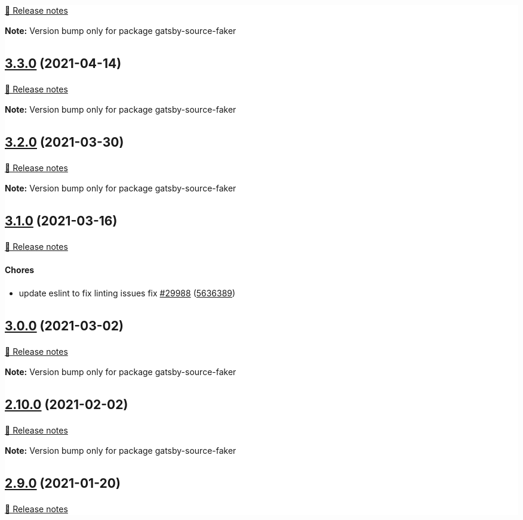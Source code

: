 [🧾 Release notes](https://www.gatsbyjs.com/docs/reference/release-notes/v3.4)

**Note:** Version bump only for package gatsby-source-faker

## [3.3.0](https://github.com/gatsbyjs/gatsby/commits/gatsby-source-faker@3.3.0/packages/gatsby-source-faker) (2021-04-14)

[🧾 Release notes](https://www.gatsbyjs.com/docs/reference/release-notes/v3.3)

**Note:** Version bump only for package gatsby-source-faker

## [3.2.0](https://github.com/gatsbyjs/gatsby/commits/gatsby-source-faker@3.2.0/packages/gatsby-source-faker) (2021-03-30)

[🧾 Release notes](https://www.gatsbyjs.com/docs/reference/release-notes/v3.2)

**Note:** Version bump only for package gatsby-source-faker

## [3.1.0](https://github.com/gatsbyjs/gatsby/commits/gatsby-source-faker@3.1.0/packages/gatsby-source-faker) (2021-03-16)

[🧾 Release notes](https://www.gatsbyjs.com/docs/reference/release-notes/v3.1)

#### Chores

- update eslint to fix linting issues fix [#29988](https://github.com/gatsbyjs/gatsby/issues/29988) ([5636389](https://github.com/gatsbyjs/gatsby/commit/5636389e8fa626c644e90abc14589e9961d98c68))

## [3.0.0](https://github.com/gatsbyjs/gatsby/commits/gatsby-source-faker@3.0.0/packages/gatsby-source-faker) (2021-03-02)

[🧾 Release notes](https://www.gatsbyjs.com/docs/reference/release-notes/v3.0)

**Note:** Version bump only for package gatsby-source-faker

## [2.10.0](https://github.com/gatsbyjs/gatsby/commits/gatsby-source-faker@2.10.0/packages/gatsby-source-faker) (2021-02-02)

[🧾 Release notes](https://www.gatsbyjs.com/docs/reference/release-notes/v2.32)

**Note:** Version bump only for package gatsby-source-faker

## [2.9.0](https://github.com/gatsbyjs/gatsby/commits/gatsby-source-faker@2.9.0/packages/gatsby-source-faker) (2021-01-20)

[🧾 Release notes](https://www.gatsbyjs.com/docs/reference/release-notes/v2.31)
